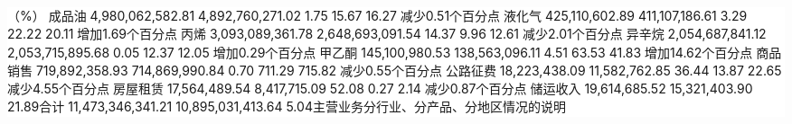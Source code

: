 （%）
成品油
4,980,062,582.81
4,892,760,271.02
1.75
15.67
16.27
减少0.51个百分点
液化气
425,110,602.89
411,107,186.61
3.29
22.22
20.11
增加1.69个百分点
丙烯
3,093,089,361.78
2,648,693,091.54
14.37
9.96
12.61
减少2.01个百分点
异辛烷
2,054,687,841.12
2,053,715,895.68
0.05
12.37
12.05
增加0.29个百分点
甲乙酮
145,100,980.53
138,563,096.11
4.51
63.53
41.83
增加14.62个百分点
商品销售
719,892,358.93
714,869,990.84
0.70
711.29
715.82
减少0.55个百分点
公路征费
18,223,438.09
11,582,762.85
36.44
13.87
22.65
减少4.55个百分点
房屋租赁
17,564,489.54
8,417,715.09
52.08
0.27
2.14
减少0.87个百分点
储运收入
19,614,685.52
15,321,403.90
21.89合计
11,473,346,341.21
10,895,031,413.64
5.04主营业务分行业、分产品、分地区情况的说明
